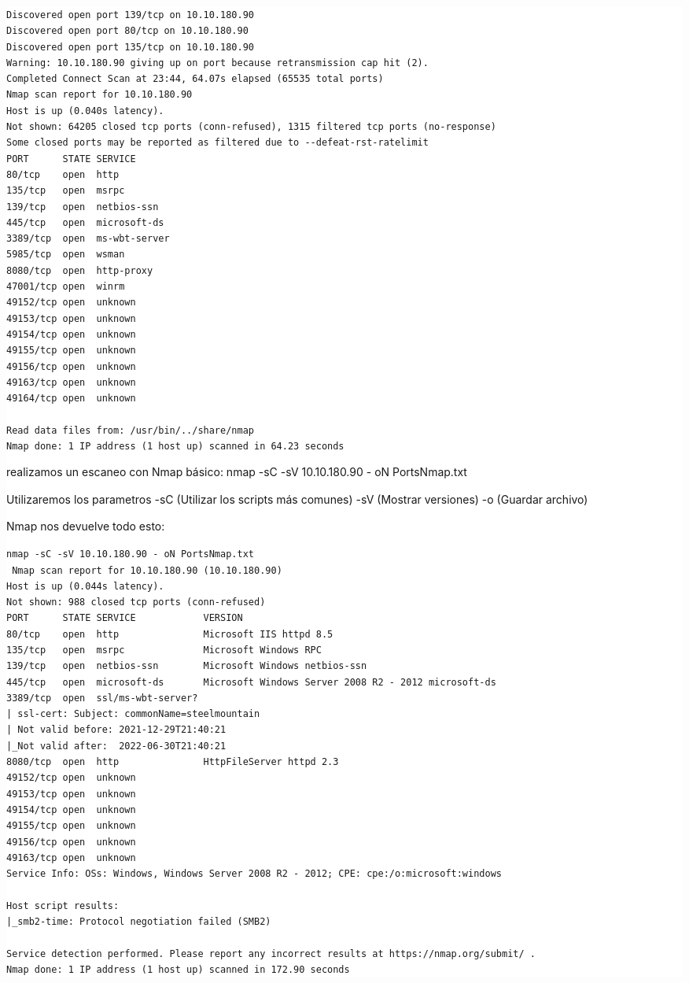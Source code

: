 ```
Discovered open port 139/tcp on 10.10.180.90
Discovered open port 80/tcp on 10.10.180.90
Discovered open port 135/tcp on 10.10.180.90
Warning: 10.10.180.90 giving up on port because retransmission cap hit (2).
Completed Connect Scan at 23:44, 64.07s elapsed (65535 total ports)
Nmap scan report for 10.10.180.90
Host is up (0.040s latency).
Not shown: 64205 closed tcp ports (conn-refused), 1315 filtered tcp ports (no-response)
Some closed ports may be reported as filtered due to --defeat-rst-ratelimit
PORT      STATE SERVICE
80/tcp    open  http
135/tcp   open  msrpc
139/tcp   open  netbios-ssn
445/tcp   open  microsoft-ds
3389/tcp  open  ms-wbt-server
5985/tcp  open  wsman
8080/tcp  open  http-proxy
47001/tcp open  winrm
49152/tcp open  unknown
49153/tcp open  unknown
49154/tcp open  unknown
49155/tcp open  unknown
49156/tcp open  unknown
49163/tcp open  unknown
49164/tcp open  unknown

Read data files from: /usr/bin/../share/nmap
Nmap done: 1 IP address (1 host up) scanned in 64.23 seconds
```

realizamos un escaneo con Nmap básico: nmap -sC -sV 10.10.180.90 - oN PortsNmap.txt

Utilizaremos los parametros -sC (Utilizar los scripts más comunes) -sV (Mostrar versiones) -o (Guardar archivo)

Nmap nos devuelve todo esto:

```
nmap -sC -sV 10.10.180.90 - oN PortsNmap.txt
 Nmap scan report for 10.10.180.90 (10.10.180.90)
Host is up (0.044s latency).
Not shown: 988 closed tcp ports (conn-refused)
PORT      STATE SERVICE            VERSION
80/tcp    open  http               Microsoft IIS httpd 8.5
135/tcp   open  msrpc              Microsoft Windows RPC
139/tcp   open  netbios-ssn        Microsoft Windows netbios-ssn
445/tcp   open  microsoft-ds       Microsoft Windows Server 2008 R2 - 2012 microsoft-ds
3389/tcp  open  ssl/ms-wbt-server?
| ssl-cert: Subject: commonName=steelmountain
| Not valid before: 2021-12-29T21:40:21
|_Not valid after:  2022-06-30T21:40:21
8080/tcp  open  http               HttpFileServer httpd 2.3
49152/tcp open  unknown
49153/tcp open  unknown
49154/tcp open  unknown
49155/tcp open  unknown
49156/tcp open  unknown
49163/tcp open  unknown
Service Info: OSs: Windows, Windows Server 2008 R2 - 2012; CPE: cpe:/o:microsoft:windows

Host script results:
|_smb2-time: Protocol negotiation failed (SMB2)

Service detection performed. Please report any incorrect results at https://nmap.org/submit/ .
Nmap done: 1 IP address (1 host up) scanned in 172.90 seconds
```